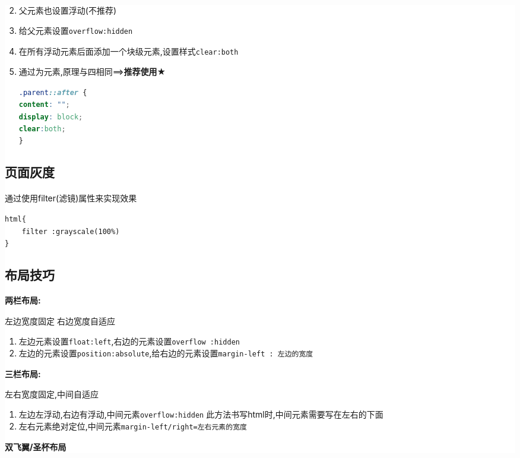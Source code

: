 2. 父元素也设置浮动(不推荐)

3. 给父元素设置`overflow:hidden`

4. 在所有浮动元素后面添加一个块级元素,设置样式`clear:both`

5. 通过为元素,原理与四相同==>**推荐使用★**

   ```css
   .parent::after {
   content: "";
   display: block;
   clear:both;
   }
   ```

## 页面灰度

通过使用filter(滤镜)属性来实现效果

```
html{
	filter :grayscale(100%)
}
```

## 布局技巧

**两栏布局:**

左边宽度固定 右边宽度自适应

1. 左边元素设置`float:left`,右边的元素设置`overflow :hidden`
2. 左边的元素设置`position:absolute`,给右边的元素设置`margin-left : 左边的宽度`

**三栏布局:**

左右宽度固定,中间自适应

1. 左边左浮动,右边有浮动,中间元素`overflow:hidden`
   此方法书写html时,中间元素需要写在左右的下面
2. 左右元素绝对定位,中间元素`margin-left/right=左右元素的宽度`

**双飞翼/圣杯布局**
